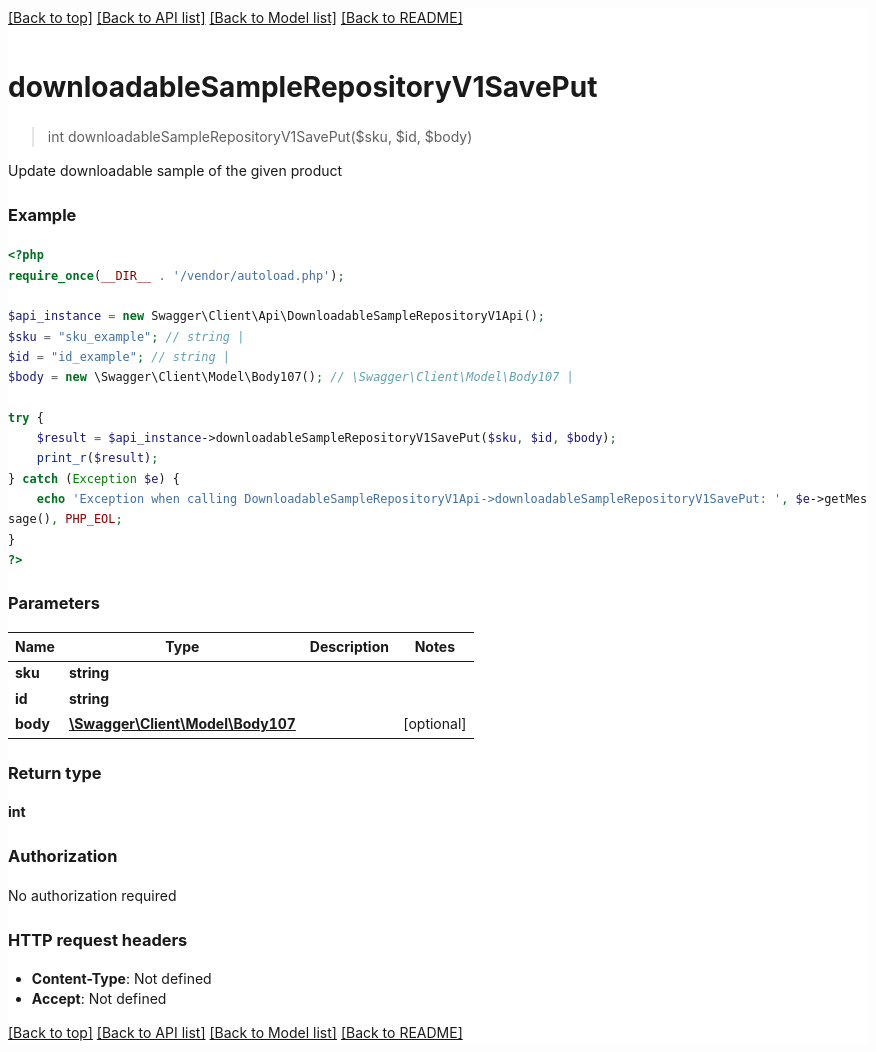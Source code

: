 [[Back to top]](#) [[Back to API list]](../../README.md#documentation-for-api-endpoints) [[Back to Model list]](../../README.md#documentation-for-models) [[Back to README]](../../README.md)

# **downloadableSampleRepositoryV1SavePut**
> int downloadableSampleRepositoryV1SavePut($sku, $id, $body)



Update downloadable sample of the given product

### Example
```php
<?php
require_once(__DIR__ . '/vendor/autoload.php');

$api_instance = new Swagger\Client\Api\DownloadableSampleRepositoryV1Api();
$sku = "sku_example"; // string | 
$id = "id_example"; // string | 
$body = new \Swagger\Client\Model\Body107(); // \Swagger\Client\Model\Body107 | 

try {
    $result = $api_instance->downloadableSampleRepositoryV1SavePut($sku, $id, $body);
    print_r($result);
} catch (Exception $e) {
    echo 'Exception when calling DownloadableSampleRepositoryV1Api->downloadableSampleRepositoryV1SavePut: ', $e->getMessage(), PHP_EOL;
}
?>
```

### Parameters

Name | Type | Description  | Notes
------------- | ------------- | ------------- | -------------
 **sku** | **string**|  |
 **id** | **string**|  |
 **body** | [**\Swagger\Client\Model\Body107**](../Model/\Swagger\Client\Model\Body107.md)|  | [optional]

### Return type

**int**

### Authorization

No authorization required

### HTTP request headers

 - **Content-Type**: Not defined
 - **Accept**: Not defined

[[Back to top]](#) [[Back to API list]](../../README.md#documentation-for-api-endpoints) [[Back to Model list]](../../README.md#documentation-for-models) [[Back to README]](../../README.md)

